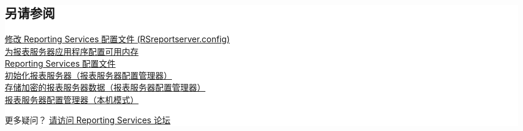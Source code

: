 ## <a name="see-also"></a>另请参阅  
 [修改 Reporting Services 配置文件 (RSreportserver.config)](../../reporting-services/report-server/modify-a-reporting-services-configuration-file-rsreportserver-config.md)   
 [为报表服务器应用程序配置可用内存](../../reporting-services/report-server/configure-available-memory-for-report-server-applications.md)   
 [Reporting Services 配置文件](../../reporting-services/report-server/reporting-services-configuration-files.md)   
 [初始化报表服务器（报表服务器配置管理器）](../../reporting-services/install-windows/ssrs-encryption-keys-initialize-a-report-server.md)   
 [存储加密的报表服务器数据（报表服务器配置管理器）](../../reporting-services/install-windows/ssrs-encryption-keys-store-encrypted-report-server-data.md)   
 [报表服务器配置管理器（本机模式）](../../reporting-services/install-windows/reporting-services-configuration-manager-native-mode.md)  

 更多疑问？ [请访问 Reporting Services 论坛](https://go.microsoft.com/fwlink/?LinkId=620231)
  
  
